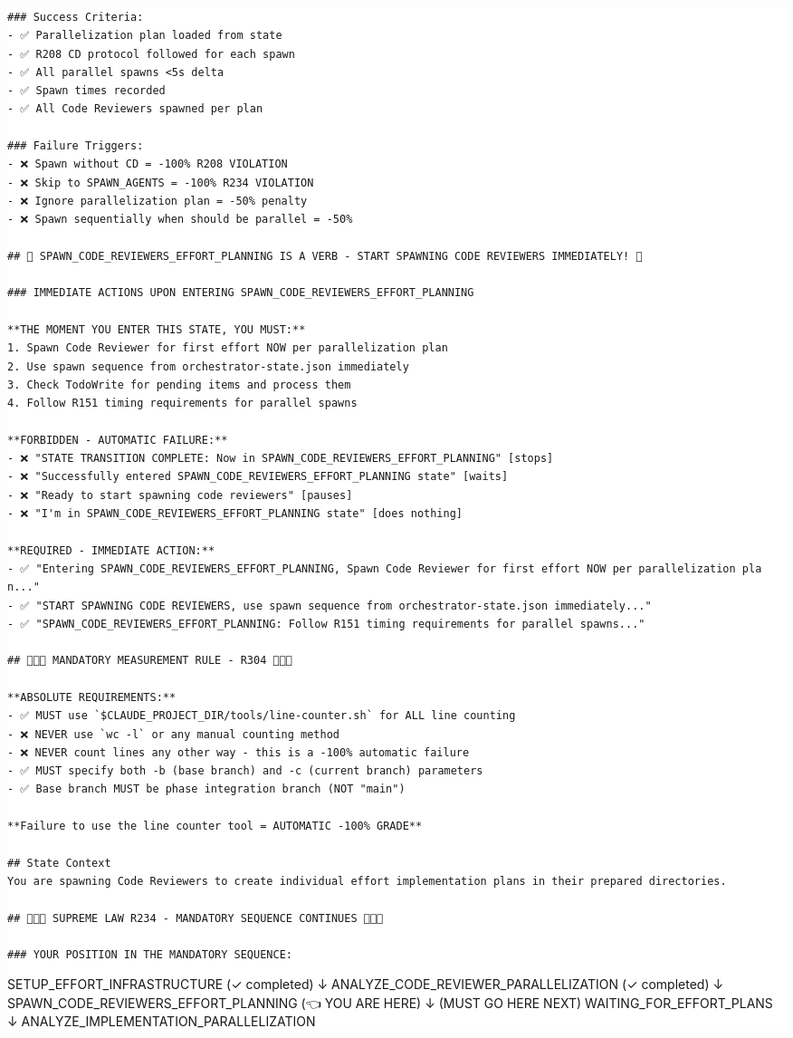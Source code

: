 ```
### Success Criteria:
- ✅ Parallelization plan loaded from state
- ✅ R208 CD protocol followed for each spawn
- ✅ All parallel spawns <5s delta
- ✅ Spawn times recorded
- ✅ All Code Reviewers spawned per plan

### Failure Triggers:
- ❌ Spawn without CD = -100% R208 VIOLATION
- ❌ Skip to SPAWN_AGENTS = -100% R234 VIOLATION
- ❌ Ignore parallelization plan = -50% penalty
- ❌ Spawn sequentially when should be parallel = -50%

## 🚨 SPAWN_CODE_REVIEWERS_EFFORT_PLANNING IS A VERB - START SPAWNING CODE REVIEWERS IMMEDIATELY! 🚨

### IMMEDIATE ACTIONS UPON ENTERING SPAWN_CODE_REVIEWERS_EFFORT_PLANNING

**THE MOMENT YOU ENTER THIS STATE, YOU MUST:**
1. Spawn Code Reviewer for first effort NOW per parallelization plan
2. Use spawn sequence from orchestrator-state.json immediately
3. Check TodoWrite for pending items and process them
4. Follow R151 timing requirements for parallel spawns

**FORBIDDEN - AUTOMATIC FAILURE:**
- ❌ "STATE TRANSITION COMPLETE: Now in SPAWN_CODE_REVIEWERS_EFFORT_PLANNING" [stops]
- ❌ "Successfully entered SPAWN_CODE_REVIEWERS_EFFORT_PLANNING state" [waits]
- ❌ "Ready to start spawning code reviewers" [pauses]
- ❌ "I'm in SPAWN_CODE_REVIEWERS_EFFORT_PLANNING state" [does nothing]

**REQUIRED - IMMEDIATE ACTION:**
- ✅ "Entering SPAWN_CODE_REVIEWERS_EFFORT_PLANNING, Spawn Code Reviewer for first effort NOW per parallelization plan..."
- ✅ "START SPAWNING CODE REVIEWERS, use spawn sequence from orchestrator-state.json immediately..."
- ✅ "SPAWN_CODE_REVIEWERS_EFFORT_PLANNING: Follow R151 timing requirements for parallel spawns..."

## 🔴🔴🔴 MANDATORY MEASUREMENT RULE - R304 🔴🔴🔴

**ABSOLUTE REQUIREMENTS:**
- ✅ MUST use `$CLAUDE_PROJECT_DIR/tools/line-counter.sh` for ALL line counting
- ❌ NEVER use `wc -l` or any manual counting method
- ❌ NEVER count lines any other way - this is a -100% automatic failure
- ✅ MUST specify both -b (base branch) and -c (current branch) parameters
- ✅ Base branch MUST be phase integration branch (NOT "main")

**Failure to use the line counter tool = AUTOMATIC -100% GRADE**

## State Context
You are spawning Code Reviewers to create individual effort implementation plans in their prepared directories.

## 🔴🔴🔴 SUPREME LAW R234 - MANDATORY SEQUENCE CONTINUES 🔴🔴🔴

### YOUR POSITION IN THE MANDATORY SEQUENCE:
```
SETUP_EFFORT_INFRASTRUCTURE (✓ completed)
    ↓
ANALYZE_CODE_REVIEWER_PARALLELIZATION (✓ completed)
    ↓
SPAWN_CODE_REVIEWERS_EFFORT_PLANNING (👈 YOU ARE HERE)
    ↓ (MUST GO HERE NEXT)
WAITING_FOR_EFFORT_PLANS
    ↓
ANALYZE_IMPLEMENTATION_PARALLELIZATION